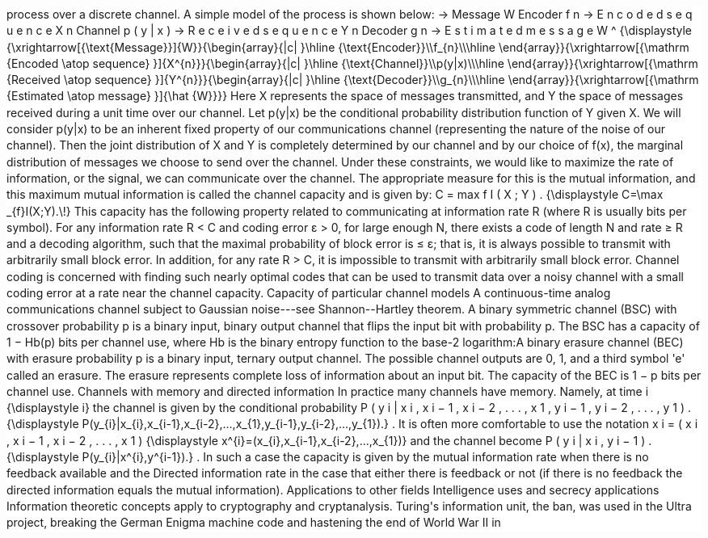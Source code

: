 process over a discrete channel. A simple model of the process is shown
below: → Message W Encoder f n → E n c o d e d s e q u e n c e X n
Channel p ( y \| x ) → R e c e i v e d s e q u e n c e Y n Decoder g n →
E s t i m a t e d m e s s a g e W \^ {\\displaystyle
{\\xrightarrow\[{\\text{Message}}\]{W}}{\\begin{array}{\|c\| }\\hline
{\\text{Encoder}}\\\\f\_{n}\\\\\\hline
\\end{array}}{\\xrightarrow\[{\\mathrm {Encoded \\atop sequence}
}\]{X\^{n}}}{\\begin{array}{\|c\| }\\hline
{\\text{Channel}}\\\\p(y\|x)\\\\\\hline
\\end{array}}{\\xrightarrow\[{\\mathrm {Received \\atop sequence}
}\]{Y\^{n}}}{\\begin{array}{\|c\| }\\hline
{\\text{Decoder}}\\\\g\_{n}\\\\\\hline
\\end{array}}{\\xrightarrow\[{\\mathrm {Estimated \\atop message}
}\]{\\hat {W}}}} Here X represents the space of messages transmitted,
and Y the space of messages received during a unit time over our
channel. Let p(y\|x) be the conditional probability distribution
function of Y given X. We will consider p(y\|x) to be an inherent fixed
property of our communications channel (representing the nature of the
noise of our channel). Then the joint distribution of X and Y is
completely determined by our channel and by our choice of f(x), the
marginal distribution of messages we choose to send over the channel.
Under these constraints, we would like to maximize the rate of
information, or the signal, we can communicate over the channel. The
appropriate measure for this is the mutual information, and this maximum
mutual information is called the channel capacity and is given by: C =
max f I ( X ; Y ) . {\\displaystyle C=\\max \_{f}I(X;Y).\\!} This
capacity has the following property related to communicating at
information rate R (where R is usually bits per symbol). For any
information rate R \< C and coding error ε \> 0, for large enough N,
there exists a code of length N and rate ≥ R and a decoding algorithm,
such that the maximal probability of block error is ≤ ε; that is, it is
always possible to transmit with arbitrarily small block error. In
addition, for any rate R \> C, it is impossible to transmit with
arbitrarily small block error. Channel coding is concerned with finding
such nearly optimal codes that can be used to transmit data over a noisy
channel with a small coding error at a rate near the channel capacity.
Capacity of particular channel models A continuous-time analog
communications channel subject to Gaussian noise---see Shannon--Hartley
theorem. A binary symmetric channel (BSC) with crossover probability p
is a binary input, binary output channel that flips the input bit with
probability p. The BSC has a capacity of 1 − Hb(p) bits per channel use,
where Hb is the binary entropy function to the base-2 logarithm:A binary
erasure channel (BEC) with erasure probability p is a binary input,
ternary output channel. The possible channel outputs are 0, 1, and a
third symbol \'e\' called an erasure. The erasure represents complete
loss of information about an input bit. The capacity of the BEC is 1 − p
bits per channel use. Channels with memory and directed information In
practice many channels have memory. Namely, at time i {\\displaystyle i}
the channel is given by the conditional probability P ( y i \| x i , x i
− 1 , x i − 2 , . . . , x 1 , y i − 1 , y i − 2 , . . . , y 1 ) .
{\\displaystyle
P(y\_{i}\|x\_{i},x\_{i-1},x\_{i-2},\...,x\_{1},y\_{i-1},y\_{i-2},\...,y\_{1}).}
. It is often more comfortable to use the notation x i = ( x i , x i − 1
, x i − 2 , . . . , x 1 ) {\\displaystyle
x\^{i}=(x\_{i},x\_{i-1},x\_{i-2},\...,x\_{1})} and the channel become P
( y i \| x i , y i − 1 ) . {\\displaystyle P(y\_{i}\|x\^{i},y\^{i-1}).}
. In such a case the capacity is given by the mutual information rate
when there is no feedback available and the Directed information rate in
the case that either there is feedback or not (if there is no feedback
the directed information equals the mutual information). Applications to
other fields Intelligence uses and secrecy applications Information
theoretic concepts apply to cryptography and cryptanalysis. Turing\'s
information unit, the ban, was used in the Ultra project, breaking the
German Enigma machine code and hastening the end of World War II in